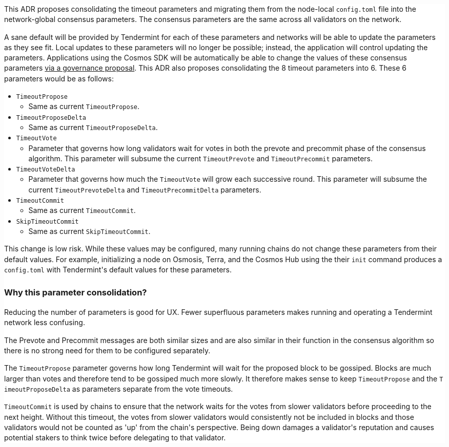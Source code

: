 This ADR proposes consolidating the timeout parameters and migrating them from the
node-local `config.toml` file into the network-global consensus parameters.
The consensus parameters are the same across all validators on the network.

A sane default will be provided by Tendermint for each of these parameters and
networks will be able to update the parameters as they see fit. Local updates
to these parameters will no longer be possible; instead, the application will control
updating the parameters. Applications using the Cosmos SDK will be automatically be
able to change the values of these consensus parameters [via a governance proposal][cosmos-sdk-consensus-params].
This ADR also proposes consolidating the 8 timeout parameters into 6. These
6 parameters would be as follows:

* `TimeoutPropose`
	* Same as current `TimeoutPropose`.
* `TimeoutProposeDelta`
	* Same as current `TimeoutProposeDelta`.
* `TimeoutVote`
	* Parameter that governs how long validators wait for votes in both the prevote
	 and precommit phase of the consensus algorithm. This parameter will subsume
	 the current `TimeoutPrevote` and `TimeoutPrecommit` parameters.
* `TimeoutVoteDelta`
	* Parameter that governs how much the `TimeoutVote` will grow each successive round.
	 This parameter will subsume the current `TimeoutPrevoteDelta` and `TimeoutPrecommitDelta`
	 parameters.
* `TimeoutCommit`
	* Same as current `TimeoutCommit`.
* `SkipTimeoutCommit`
	* Same as current `SkipTimeoutCommit`.

This change is low risk. While these values may be configured, many running chains
do not change these parameters from their default values. For example, initializing
a node on Osmosis, Terra, and the Cosmos Hub using the their `init` command produces
a `config.toml` with Tendermint's default values for these parameters.

### Why this parameter consolidation?

Reducing the number of parameters is good for UX. Fewer superfluous parameters makes
running and operating a Tendermint network less confusing. 

The Prevote and Precommit messages are both similar sizes and are also similar in
their function in the consensus algorithm so there is no strong need for them to
be configured separately.

The `TimeoutPropose` parameter governs how long Tendermint will wait for the proposed
block to be gossiped. Blocks are much larger than votes and therefore tend to be
gossiped much more slowly. It therefore makes sense to keep `TimeoutPropose` and
the `TimeoutProposeDelta` as parameters separate from the vote timeouts.

`TimeoutCommit` is used by chains to ensure that the network waits for the votes from
slower validators before proceeding to the next height. Without this timeout, the votes
from slower validators would consistently not be included in blocks and those validators
would not be counted as 'up' from the chain's perspective. Being down damages a validator's
reputation and causes potential stakers to think twice before delegating to that validator.


[conseusus-params-proto]: https://github.com/tendermint/spec/blob/a00de7199f5558cdd6245bbbcd1d8405ccfb8129/proto/tendermint/types/params.proto#L11
[hashed-params]: https://github.com/tendermint/tendermint/blob/7cdf560173dee6773b80d1c574a06489d4c394fe/types/params.go#L49
[default-consensus-params]: https://github.com/tendermint/tendermint/blob/7cdf560173dee6773b80d1c574a06489d4c394fe/types/params.go#L79
[current-timeout-defaults]: https://github.com/tendermint/tendermint/blob/7cdf560173dee6773b80d1c574a06489d4c394fe/config/config.go#L955
[config-toml]: https://github.com/tendermint/tendermint/blob/5cc980698a3402afce76b26693ab54b8f67f038b/config/toml.go#L425-L440
[cosmos-sdk-consensus-params]: https://github.com/cosmos/cosmos-sdk/issues/6197
[time-param-validation]: https://github.com/tendermint/tendermint/blob/7cdf560173dee6773b80d1c574a06489d4c394fe/config/config.go#L1038
[tendermint-issue-5911-comment]: https://github.com/tendermint/tendermint/issues/5911#issuecomment-973560381
[spec-issue-359]: https://github.com/tendermint/spec/issues/359
[arxiv-paper]: https://arxiv.org/pdf/1807.04938.pdf